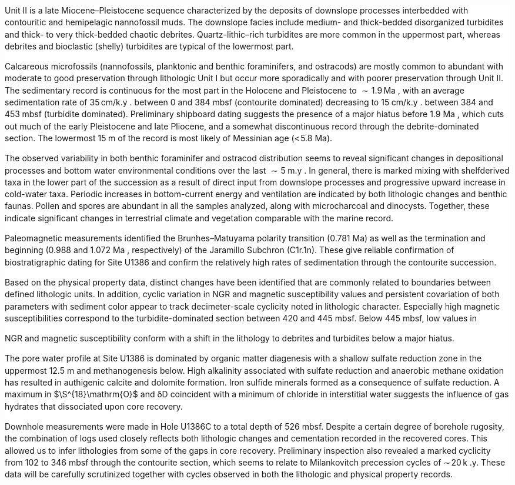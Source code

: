 Unit II is a late Miocene–Pleistocene sequence characterized by the deposits of downslope processes interbedded with contouritic and hemipelagic nannofossil muds. The downslope facies include medium- and thick-bedded disorganized turbidites and thick- to very thick-bedded chaotic debrites. Quartz-lithic–rich turbidites are more common in the uppermost part, whereas debrites and bioclastic (shelly) turbidites are typical of the lowermost part.  

Calcareous microfossils (nannofossils, planktonic and benthic foraminifers, and ostracods) are mostly common to abundant with moderate to good preservation through lithologic Unit I but occur more sporadically and with poorer preservation through Unit II. The sedimentary record is continuous for the most part in the Holocene and Pleistocene to ${\sim}1.9\,\mathrm{Ma}$ , with an average sedimentation rate of $35\,\mathrm{cm/k.y}$ . between 0 and 384 mbsf (contourite dominated) decreasing to $15\;\mathrm{cm/k.y}$ . between 384 and $453\;\mathrm{mbsf}$ (turbidite dominated). Preliminary shipboard dating suggests the presence of a major hiatus before $1.9\ \mathrm{Ma}$ , which cuts out much of the early Pleistocene and late Pliocene, and a somewhat discontinuous record through the debrite-dominated section. The lowermost $15\;\mathrm{m}$ of the record is most likely of Messinian age $(<\!5.8$ Ma).  

The observed variability in both benthic foraminifer and ostracod distribution seems to reveal significant changes in depositional processes and bottom water environmental conditions over the last ${\sim}5\;\mathrm{m.y}$ . In general, there is marked mixing with shelfderived taxa in the lower part of the succession as a result of direct input from downslope processes and progressive upward increase in cold-water taxa. Periodic increases in bottom-current energy and ventilation are indicated by both lithologic changes and benthic faunas. Pollen and spores are abundant in all the samples analyzed, along with microcharcoal and dinocysts. Together, these indicate significant changes in terrestrial climate and vegetation comparable with the marine record.  

Paleomagnetic measurements identified the Brunhes–Matuyama polarity transition $(0.781\ \mathrm{Ma})$ as well as the termination and beginning (0.988 and $1.072\ \mathrm{Ma}$ , respectively) of the Jaramillo Subchron (C1r.1n). These give reliable confirmation of biostratigraphic dating for Site U1386 and confirm the relatively high rates of sedimentation through the contourite succession.  

Based on the physical property data, distinct changes have been identified that are commonly related to boundaries between defined lithologic units. In addition, cyclic variation in NGR and magnetic susceptibility values and persistent covariation of both parameters with sediment color appear to track decimeter-scale cyclicity noted in lithologic character. Especially high magnetic susceptibilities correspond to the turbidite-dominated section between 420 and 445 mbsf. Below 445 mbsf, low values in  

NGR and magnetic susceptibility conform with a shift in the lithology to debrites and turbidites below a major hiatus.  

The pore water profile at Site U1386 is dominated by organic matter diagenesis with a shallow sulfate reduction zone in the uppermost $12.5\:\mathrm{m}$ and methanogenesis below. High alkalinity associated with sulfate reduction and anaerobic methane oxidation has resulted in authigenic calcite and dolomite formation. Iron sulfide minerals formed as a consequence of sulfate reduction. A maximum in $\S^{18}\mathrm{O}$ and δD coincident with a minimum of chloride in interstitial water suggests the influence of gas hydrates that dissociated upon core recovery.  

Downhole measurements were made in Hole U1386C to a total depth of 526 mbsf. Despite a certain degree of borehole rugosity, the combination of logs used closely reflects both lithologic changes and cementation recorded in the recovered cores. This allowed us to infer lithologies from some of the gaps in core recovery. Preliminary inspection also revealed a marked cyclicity from 102 to 346 mbsf through the contourite section, which seems to relate to Milankovitch precession cycles of $\sim\!20\,\mathrm{k}$ .y. These data will be carefully scrutinized together with cycles observed in both the lithologic and physical property records.  
